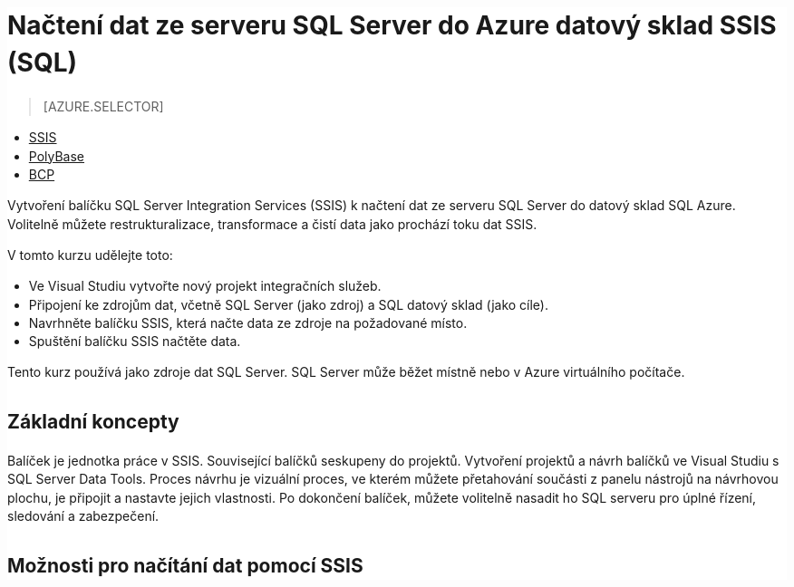 <properties
   pageTitle="Načtení dat ze serveru SQL Server do Azure datový sklad SSIS (SQL) | Microsoft Azure"
   description="Se dozvíte, jak vytvořit balíček SQL Server Integration Services (SSIS) přesuňte data z nejrůznějších zdrojů dat do SQL datový sklad."
   services="sql-data-warehouse"
   documentationCenter="NA"
   authors="lodipalm"
   manager="barbkess"
   editor=""/>

<tags
   ms.service="sql-data-warehouse"
   ms.devlang="NA"
   ms.topic="article"
   ms.tgt_pltfrm="NA"
   ms.workload="data-services"
   ms.date="08/08/2016"
   ms.author="lodipalm;sonyama;barbkess"/>

# <a name="load-data-from-sql-server-into-azure-sql-data-warehouse-ssis"></a>Načtení dat ze serveru SQL Server do Azure datový sklad SSIS (SQL)

> [AZURE.SELECTOR]
- [SSIS](sql-data-warehouse-load-from-sql-server-with-integration-services.md)
- [PolyBase](sql-data-warehouse-load-from-sql-server-with-polybase.md)
- [BCP](sql-data-warehouse-load-from-sql-server-with-bcp.md)


Vytvoření balíčku SQL Server Integration Services (SSIS) k načtení dat ze serveru SQL Server do datový sklad SQL Azure. Volitelně můžete restrukturalizace, transformace a čistí data jako prochází toku dat SSIS.

V tomto kurzu udělejte toto:

- Ve Visual Studiu vytvořte nový projekt integračních služeb.
- Připojení ke zdrojům dat, včetně SQL Server (jako zdroj) a SQL datový sklad (jako cíle).
- Navrhněte balíčku SSIS, která načte data ze zdroje na požadované místo.
- Spuštění balíčku SSIS načtěte data.

Tento kurz používá jako zdroje dat SQL Server. SQL Server může běžet místně nebo v Azure virtuálního počítače.

## <a name="basic-concepts"></a>Základní koncepty

Balíček je jednotka práce v SSIS. Související balíčků seskupeny do projektů. Vytvoření projektů a návrh balíčků ve Visual Studiu s SQL Server Data Tools. Proces návrhu je vizuální proces, ve kterém můžete přetahování součásti z panelu nástrojů na návrhovou plochu, je připojit a nastavte jejich vlastnosti. Po dokončení balíček, můžete volitelně nasadit ho SQL serveru pro úplné řízení, sledování a zabezpečení.

## <a name="options-for-loading-data-with-ssis"></a>Možnosti pro načítání dat pomocí SSIS


[01]:  ./media/sql-data-warehouse-load-from-sql-server-with-integration-services/ssis-designer-01.png
[02]:  ./media/sql-data-warehouse-load-from-sql-server-with-integration-services/ssis-data-flow-task-02.png
[03]:  ./media/sql-data-warehouse-load-from-sql-server-with-integration-services/ado-net-source-03.png
[04]:  ./media/sql-data-warehouse-load-from-sql-server-with-integration-services/ado-net-connection-manager-04.png
[05]:  ./media/sql-data-warehouse-load-from-sql-server-with-integration-services/ado-net-connection-05.png
[06]:  ./media/sql-data-warehouse-load-from-sql-server-with-integration-services/test-connection-06.png
[07]:  ./media/sql-data-warehouse-load-from-sql-server-with-integration-services/ado-net-source-07.png
[08]:  ./media/sql-data-warehouse-load-from-sql-server-with-integration-services/preview-data-08.png
[09]:  ./media/sql-data-warehouse-load-from-sql-server-with-integration-services/source-destination-09.png
[10]:  ./media/sql-data-warehouse-load-from-sql-server-with-integration-services/connect-source-destination-10.png
[11]:  ./media/sql-data-warehouse-load-from-sql-server-with-integration-services/ado-net-destination-11.png
[12a]: ./media/sql-data-warehouse-load-from-sql-server-with-integration-services/destination-query-before-12a.png
[12b]: ./media/sql-data-warehouse-load-from-sql-server-with-integration-services/destination-query-after-12b.png
[13]:  ./media/sql-data-warehouse-load-from-sql-server-with-integration-services/column-mapping-13.png
[14]:  ./media/sql-data-warehouse-load-from-sql-server-with-integration-services/package-running-14.png
[15]:  ./media/sql-data-warehouse-load-from-sql-server-with-integration-services/package-success-15.png
[Průvodce PolyBase]: https://msdn.microsoft.com/library/mt143171.aspx
[Stažení SQL Server Data Tools (SSDT)]: https://msdn.microsoft.com/library/mt204009.aspx
[Vytvoření tabulky (datový sklad Azure SQL, – paralelní datový sklad)]: https://msdn.microsoft.com/library/mt203953.aspx
[Toku dat]: https://msdn.microsoft.com/library/ms140080.aspx
[Poradce při potížích nástroje pro vývoj balíčku]: https://msdn.microsoft.com/library/ms137625.aspx
[Projekty a balíčků nasazení]: https://msdn.microsoft.com/library/hh213290.aspx
[Microsoft SQL Server 2016 Integration Services Feature Pack pro Azure]: http://go.microsoft.com/fwlink/?LinkID=626967
[SQL Server hodnocení]: https://www.microsoft.com/en-us/evalcenter/evaluate-sql-server-2016
[Komunita aplikace Visual Studio]: https://www.visualstudio.com/en-us/products/visual-studio-community-vs.aspx
[Databáze ukázkové databázi AdventureWorks 2014]: https://msftdbprodsamples.codeplex.com/releases/view/125550